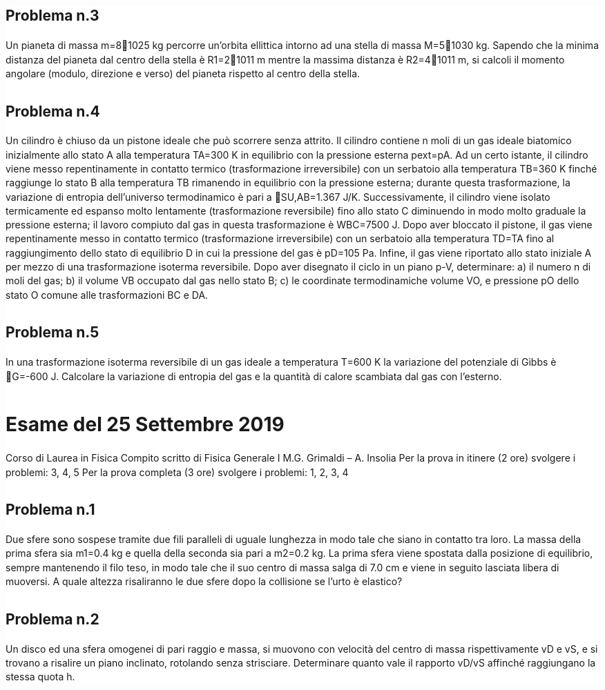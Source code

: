 ## Problema n.3
Un pianeta di massa m=81025 kg percorre un’orbita ellittica intorno ad una stella di massa M=51030 kg. Sapendo che la minima distanza del pianeta dal centro della stella è R1=21011 m mentre la massima distanza è R2=41011 m, si calcoli il momento angolare (modulo, direzione e verso) del pianeta rispetto al centro della stella.

## Problema n.4
Un cilindro è chiuso da un pistone ideale che può scorrere senza attrito. Il cilindro contiene n moli di un gas ideale biatomico inizialmente allo stato A alla temperatura TA=300 K in equilibrio con la pressione esterna pext=pA. Ad un certo istante, il cilindro viene messo repentinamente in contatto termico (trasformazione irreversibile) con un serbatoio alla temperatura TB=360 K finché raggiunge lo stato B alla temperatura TB rimanendo in equilibrio con la pressione esterna; durante questa trasformazione, la variazione di entropia dell’universo termodinamico è pari a SU,AB=1.367 J/K. Successivamente, il cilindro viene isolato termicamente ed espanso molto lentamente (trasformazione reversibile) fino allo stato C diminuendo in modo molto graduale la pressione esterna; il lavoro compiuto dal gas in questa trasformazione è WBC=7500 J. Dopo aver bloccato il pistone, il gas viene repentinamente messo in contatto termico (trasformazione irreversibile) con un serbatoio alla temperatura TD=TA fino al raggiungimento dello stato di equilibrio D in cui la pressione del gas è pD=105 Pa. Infine, il gas viene riportato allo stato iniziale A per mezzo di una trasformazione isoterma reversibile. Dopo aver disegnato il ciclo in un piano p-V, determinare: a) il numero n di moli del gas; b) il volume VB occupato dal gas nello stato B; c) le coordinate termodinamiche volume VO, e pressione pO dello stato O comune alle trasformazioni BC e DA.

## Problema n.5
In una trasformazione isoterma reversibile di un gas ideale a temperatura T=600 K la variazione del potenziale di Gibbs è G=-600 J. Calcolare la variazione di entropia del gas e la quantità di calore scambiata dal gas con l’esterno.

# Esame del 25 Settembre 2019
Corso di Laurea in Fisica
Compito scritto di Fisica Generale I
M.G. Grimaldi – A. Insolia
Per la prova in itinere (2 ore) svolgere i problemi: 3, 4, 5
Per la prova completa (3 ore) svolgere i problemi: 1, 2, 3, 4

## Problema n.1
Due sfere sono sospese tramite due fili paralleli di uguale lunghezza in modo tale che siano in contatto tra loro. La massa della prima sfera sia m1=0.4 kg e quella della seconda sia pari a m2=0.2 kg. La prima sfera viene spostata dalla posizione di equilibrio, sempre mantenendo il filo teso, in modo tale che il suo centro di massa salga di 7.0 cm e viene in seguito lasciata libera di muoversi. A quale altezza risaliranno le due sfere dopo la collisione se l’urto è elastico?

## Problema n.2
Un disco ed una sfera omogenei di pari raggio e massa, si muovono con velocità del centro di massa rispettivamente vD e vS, e si trovano a risalire un piano inclinato, rotolando senza strisciare. Determinare quanto vale il rapporto vD/vS affinché raggiungano la stessa quota h.
